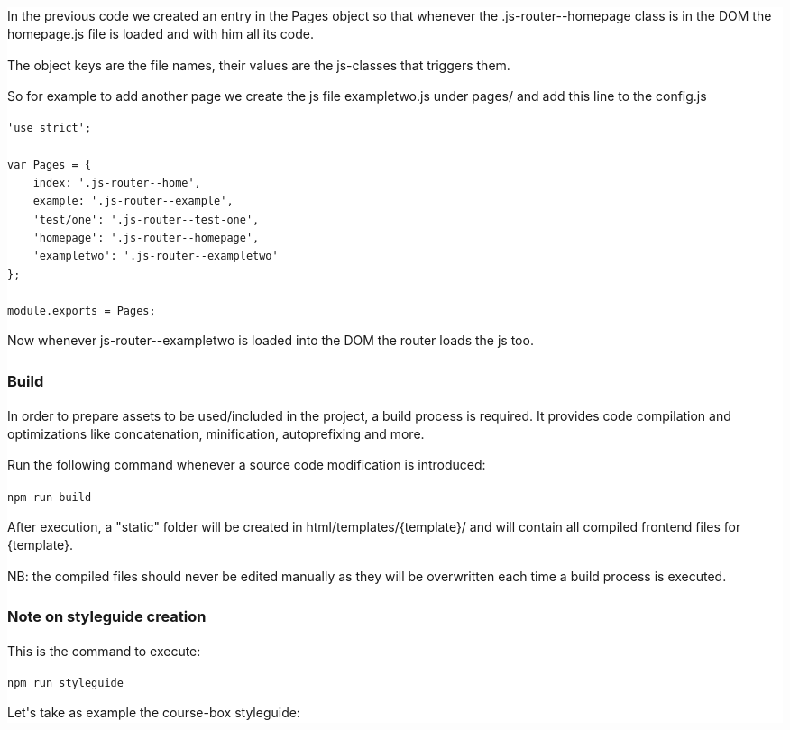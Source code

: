 In the previous code we created an entry in the Pages object so that 
whenever the .js-router--homepage class is in the DOM
the homepage.js file is loaded and with him all its code.

The object keys are the file names, their values are the js-classes that triggers them.

So for example to add another page we create the js file exampletwo.js under pages/ and add this line to the config.js

```
'use strict';
    
var Pages = {
	index: '.js-router--home',
	example: '.js-router--example',
	'test/one': '.js-router--test-one',
	'homepage': '.js-router--homepage',
	'exampletwo': '.js-router--exampletwo'
};
    
module.exports = Pages;
```

Now whenever js-router--exampletwo is loaded into the DOM the router loads the js too.


### Build

In order to prepare assets to be used/included in the project, a build process is required.
It provides code compilation and optimizations like concatenation, minification, autoprefixing and more.

Run the following command whenever a source code modification is introduced:

```
npm run build
```

After execution, a "static" folder will be created in html/templates/{template}/ and will contain all
compiled frontend files for {template}.

NB: the compiled files should never be edited manually as they will be overwritten each time a build process
is executed.


### Note on styleguide creation

This is the command to execute:


```
npm run styleguide
```

Let's take as example the course-box styleguide:

